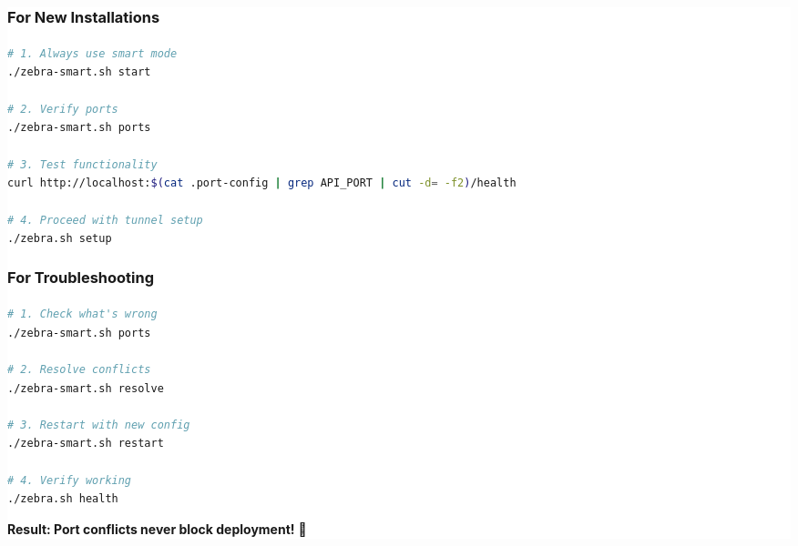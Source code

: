 ### **For New Installations**
```bash
# 1. Always use smart mode
./zebra-smart.sh start

# 2. Verify ports
./zebra-smart.sh ports

# 3. Test functionality
curl http://localhost:$(cat .port-config | grep API_PORT | cut -d= -f2)/health

# 4. Proceed with tunnel setup
./zebra.sh setup
```

### **For Troubleshooting**
```bash
# 1. Check what's wrong
./zebra-smart.sh ports

# 2. Resolve conflicts
./zebra-smart.sh resolve

# 3. Restart with new config
./zebra-smart.sh restart

# 4. Verify working
./zebra.sh health
```

**Result: Port conflicts never block deployment!** 🎉